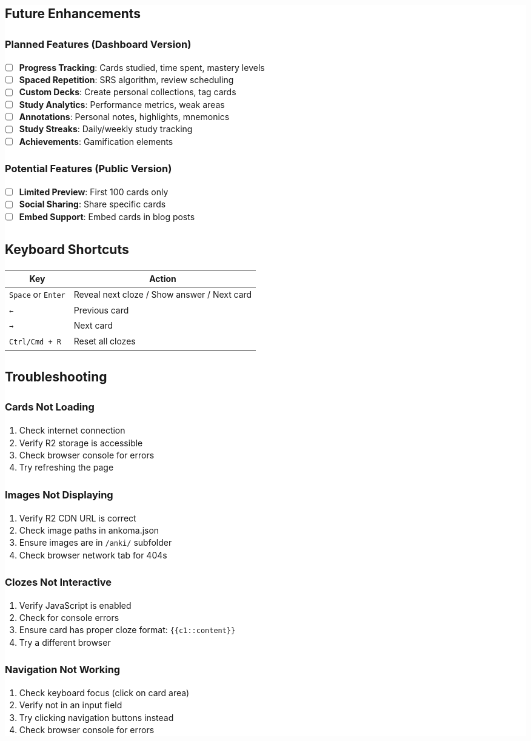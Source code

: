 ## Future Enhancements

### Planned Features (Dashboard Version)
- [ ] **Progress Tracking**: Cards studied, time spent, mastery levels
- [ ] **Spaced Repetition**: SRS algorithm, review scheduling
- [ ] **Custom Decks**: Create personal collections, tag cards
- [ ] **Study Analytics**: Performance metrics, weak areas
- [ ] **Annotations**: Personal notes, highlights, mnemonics
- [ ] **Study Streaks**: Daily/weekly study tracking
- [ ] **Achievements**: Gamification elements

### Potential Features (Public Version)
- [ ] **Limited Preview**: First 100 cards only
- [ ] **Social Sharing**: Share specific cards
- [ ] **Embed Support**: Embed cards in blog posts

## Keyboard Shortcuts

| Key | Action |
|-----|--------|
| `Space` or `Enter` | Reveal next cloze / Show answer / Next card |
| `←` | Previous card |
| `→` | Next card |
| `Ctrl/Cmd + R` | Reset all clozes |

## Troubleshooting

### Cards Not Loading
1. Check internet connection
2. Verify R2 storage is accessible
3. Check browser console for errors
4. Try refreshing the page

### Images Not Displaying
1. Verify R2 CDN URL is correct
2. Check image paths in ankoma.json
3. Ensure images are in `/anki/` subfolder
4. Check browser network tab for 404s

### Clozes Not Interactive
1. Verify JavaScript is enabled
2. Check for console errors
3. Ensure card has proper cloze format: `{{c1::content}}`
4. Try a different browser

### Navigation Not Working
1. Check keyboard focus (click on card area)
2. Verify not in an input field
3. Try clicking navigation buttons instead
4. Check browser console for errors
